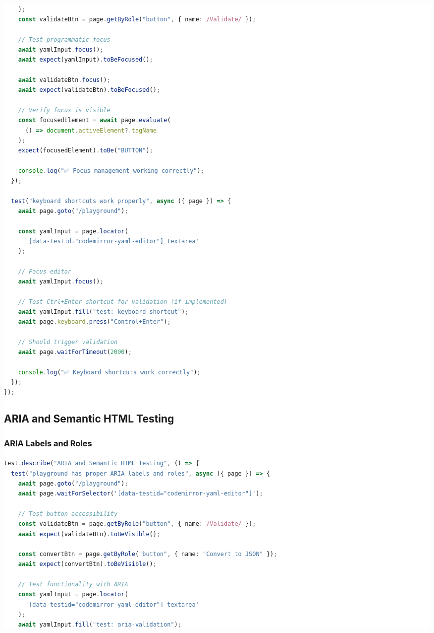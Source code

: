```typescript
    );
    const validateBtn = page.getByRole("button", { name: /Validate/ });

    // Test programmatic focus
    await yamlInput.focus();
    await expect(yamlInput).toBeFocused();

    await validateBtn.focus();
    await expect(validateBtn).toBeFocused();

    // Verify focus is visible
    const focusedElement = await page.evaluate(
      () => document.activeElement?.tagName
    );
    expect(focusedElement).toBe("BUTTON");

    console.log("✅ Focus management working correctly");
  });

  test("keyboard shortcuts work properly", async ({ page }) => {
    await page.goto("/playground");

    const yamlInput = page.locator(
      '[data-testid="codemirror-yaml-editor"] textarea'
    );

    // Focus editor
    await yamlInput.focus();

    // Test Ctrl+Enter shortcut for validation (if implemented)
    await yamlInput.fill("test: keyboard-shortcut");
    await page.keyboard.press("Control+Enter");

    // Should trigger validation
    await page.waitForTimeout(2000);

    console.log("✅ Keyboard shortcuts work correctly");
  });
});
```

## ARIA and Semantic HTML Testing

### ARIA Labels and Roles

```typescript
test.describe("ARIA and Semantic HTML Testing", () => {
  test("playground has proper ARIA labels and roles", async ({ page }) => {
    await page.goto("/playground");
    await page.waitForSelector('[data-testid="codemirror-yaml-editor"]');

    // Test button accessibility
    const validateBtn = page.getByRole("button", { name: /Validate/ });
    await expect(validateBtn).toBeVisible();

    const convertBtn = page.getByRole("button", { name: "Convert to JSON" });
    await expect(convertBtn).toBeVisible();

    // Test functionality with ARIA
    const yamlInput = page.locator(
      '[data-testid="codemirror-yaml-editor"] textarea'
    );
    await yamlInput.fill("test: aria-validation");
```